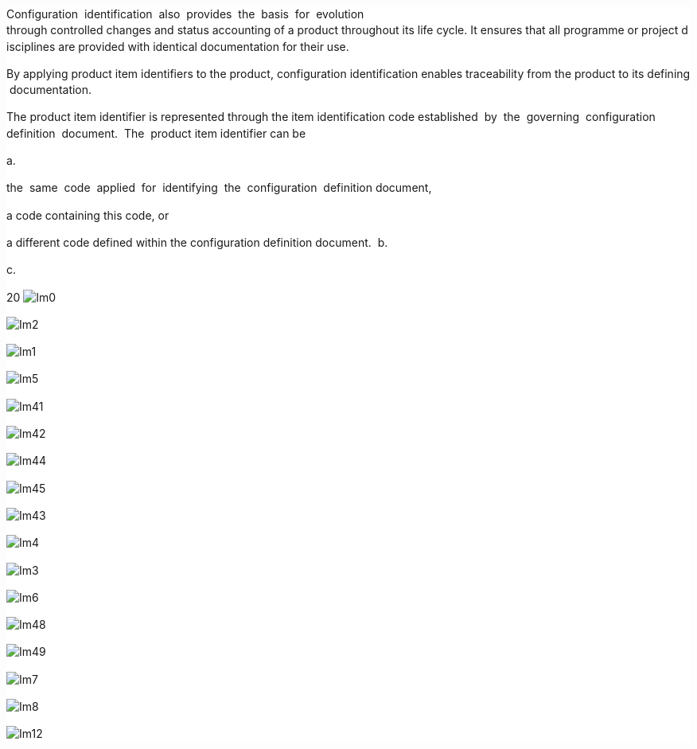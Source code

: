 Configuration  identification  also  provides  the  basis  for  evolution  through controlled changes and status accounting of a product throughout its life cycle. It ensures that all programme or project disciplines are provided with identical documentation for their use. 

By applying product item identifiers to the product, configuration identification enables traceability from the product to its defining documentation. 

The product item identifier is represented through the item identification code established  by  the  governing  configuration  definition  document.  The  product item identifier can be  

a.

the  same  code  applied  for  identifying  the  configuration  definition document, 

a code containing this code, or  

a different code defined within the configuration definition document.  b.

c.

20 ![Im0](images/Im0)

![Im2](images/Im2)

![Im1](images/Im1)

![Im5](images/Im5)

![Im41](images/Im41)

![Im42](images/Im42)

![Im44](images/Im44)

![Im45](images/Im45)

![Im43](images/Im43)

![Im4](images/Im4)

![Im3](images/Im3)

![Im6](images/Im6)

![Im48](images/Im48)

![Im49](images/Im49)

![Im7](images/Im7)

![Im8](images/Im8)

![Im12](images/Im12)
